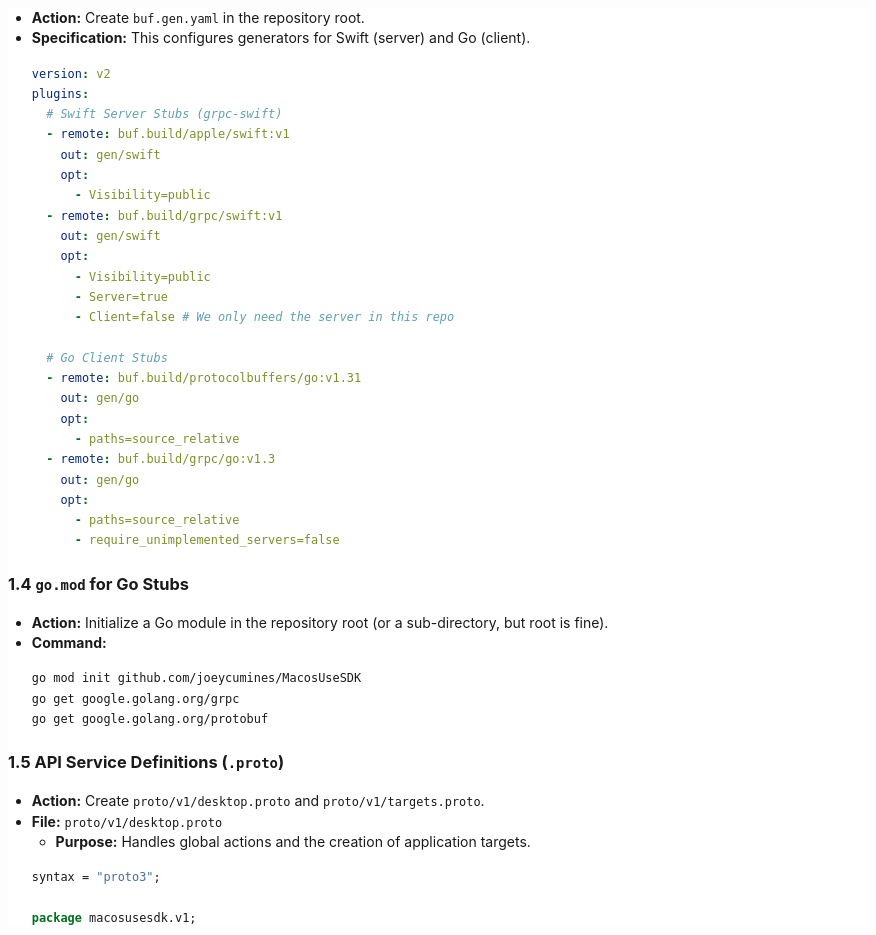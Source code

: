   * **Action:** Create `buf.gen.yaml` in the repository root.
  * **Specification:** This configures generators for Swift (server) and Go (client).
    ```yaml
    version: v2
    plugins:
      # Swift Server Stubs (grpc-swift)
      - remote: buf.build/apple/swift:v1
        out: gen/swift
        opt:
          - Visibility=public
      - remote: buf.build/grpc/swift:v1
        out: gen/swift
        opt:
          - Visibility=public
          - Server=true
          - Client=false # We only need the server in this repo

      # Go Client Stubs
      - remote: buf.build/protocolbuffers/go:v1.31
        out: gen/go
        opt:
          - paths=source_relative
      - remote: buf.build/grpc/go:v1.3
        out: gen/go
        opt:
          - paths=source_relative
          - require_unimplemented_servers=false
    ```

### **1.4 `go.mod` for Go Stubs**

  * **Action:** Initialize a Go module in the repository root (or a sub-directory, but root is fine).
  * **Command:**
    ```bash
    go mod init github.com/joeycumines/MacosUseSDK
    go get google.golang.org/grpc
    go get google.golang.org/protobuf
    ```

### **1.5 API Service Definitions (`.proto`)**

  * **Action:** Create `proto/v1/desktop.proto` and `proto/v1/targets.proto`.
  * **File:** `proto/v1/desktop.proto`
      * **Purpose:** Handles global actions and the creation of application targets.
    <!-- end list -->
    ```protobuf
    syntax = "proto3";

    package macosusesdk.v1;
